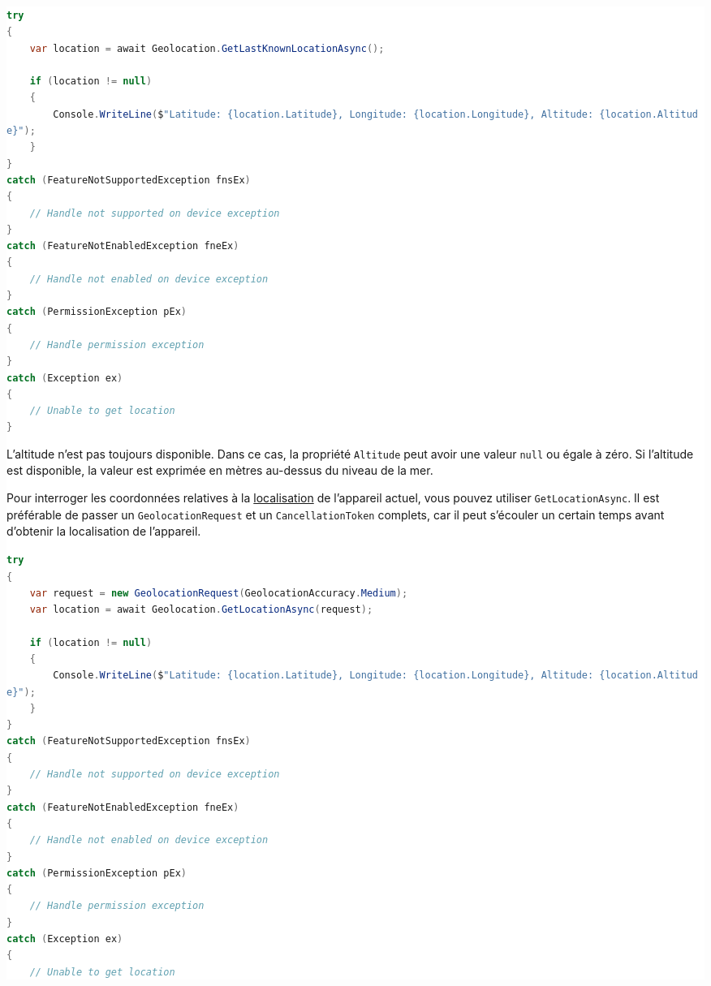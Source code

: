 ```csharp
try
{
    var location = await Geolocation.GetLastKnownLocationAsync();

    if (location != null)
    {
        Console.WriteLine($"Latitude: {location.Latitude}, Longitude: {location.Longitude}, Altitude: {location.Altitude}");
    }
}
catch (FeatureNotSupportedException fnsEx)
{
    // Handle not supported on device exception
}
catch (FeatureNotEnabledException fneEx)
{
    // Handle not enabled on device exception
}
catch (PermissionException pEx)
{
    // Handle permission exception
}
catch (Exception ex)
{
    // Unable to get location
}
```

L’altitude n’est pas toujours disponible. Dans ce cas, la propriété `Altitude` peut avoir une valeur `null` ou égale à zéro. Si l’altitude est disponible, la valeur est exprimée en mètres au-dessus du niveau de la mer.

Pour interroger les coordonnées relatives à la [localisation](xref:Xamarin.Essentials.Location) de l’appareil actuel, vous pouvez utiliser `GetLocationAsync`. Il est préférable de passer un `GeolocationRequest` et un `CancellationToken` complets, car il peut s’écouler un certain temps avant d’obtenir la localisation de l’appareil.

```csharp
try
{
    var request = new GeolocationRequest(GeolocationAccuracy.Medium);
    var location = await Geolocation.GetLocationAsync(request);

    if (location != null)
    {
        Console.WriteLine($"Latitude: {location.Latitude}, Longitude: {location.Longitude}, Altitude: {location.Altitude}");
    }
}
catch (FeatureNotSupportedException fnsEx)
{
    // Handle not supported on device exception
}
catch (FeatureNotEnabledException fneEx)
{
    // Handle not enabled on device exception
}
catch (PermissionException pEx)
{
    // Handle permission exception
}
catch (Exception ex)
{
    // Unable to get location
```